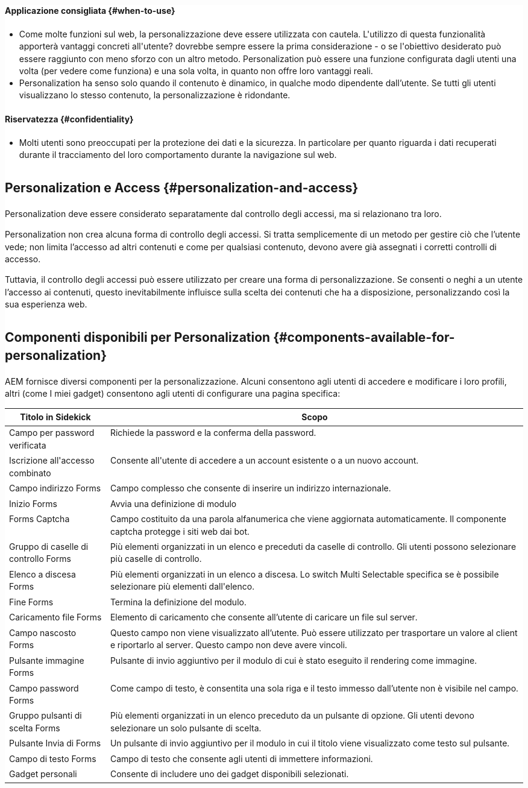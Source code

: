 #### Applicazione consigliata {#when-to-use}

* Come molte funzioni sul web, la personalizzazione deve essere utilizzata con cautela. L&#39;utilizzo di questa funzionalità apporterà vantaggi concreti all&#39;utente? dovrebbe sempre essere la prima considerazione - o se l&#39;obiettivo desiderato può essere raggiunto con meno sforzo con un altro metodo. Personalization può essere una funzione configurata dagli utenti una volta (per vedere come funziona) e una sola volta, in quanto non offre loro vantaggi reali.
* Personalization ha senso solo quando il contenuto è dinamico, in qualche modo dipendente dall’utente. Se tutti gli utenti visualizzano lo stesso contenuto, la personalizzazione è ridondante.

#### Riservatezza {#confidentiality}

* Molti utenti sono preoccupati per la protezione dei dati e la sicurezza. In particolare per quanto riguarda i dati recuperati durante il tracciamento del loro comportamento durante la navigazione sul web.

## Personalization e Access {#personalization-and-access}

Personalization deve essere considerato separatamente dal controllo degli accessi, ma si relazionano tra loro.

Personalization non crea alcuna forma di controllo degli accessi. Si tratta semplicemente di un metodo per gestire ciò che l’utente vede; non limita l’accesso ad altri contenuti e come per qualsiasi contenuto, devono avere già assegnati i corretti controlli di accesso.

Tuttavia, il controllo degli accessi può essere utilizzato per creare una forma di personalizzazione. Se consenti o neghi a un utente l’accesso ai contenuti, questo inevitabilmente influisce sulla scelta dei contenuti che ha a disposizione, personalizzando così la sua esperienza web.

## Componenti disponibili per Personalization {#components-available-for-personalization}

AEM fornisce diversi componenti per la personalizzazione. Alcuni consentono agli utenti di accedere e modificare i loro profili, altri (come I miei gadget) consentono agli utenti di configurare una pagina specifica:

| Titolo in Sidekick | Scopo |
|---|---|
| Campo per password verificata | Richiede la password e la conferma della password. |
| Iscrizione all&#39;accesso combinato | Consente all&#39;utente di accedere a un account esistente o a un nuovo account. |
| Campo indirizzo Forms | Campo complesso che consente di inserire un indirizzo internazionale. |
| Inizio Forms | Avvia una definizione di modulo |
| Forms Captcha | Campo costituito da una parola alfanumerica che viene aggiornata automaticamente. Il componente captcha protegge i siti web dai bot. |
| Gruppo di caselle di controllo Forms | Più elementi organizzati in un elenco e preceduti da caselle di controllo. Gli utenti possono selezionare più caselle di controllo. |
| Elenco a discesa Forms | Più elementi organizzati in un elenco a discesa. Lo switch Multi Selectable specifica se è possibile selezionare più elementi dall&#39;elenco. |
| Fine Forms | Termina la definizione del modulo. |
| Caricamento file Forms | Elemento di caricamento che consente all’utente di caricare un file sul server. |
| Campo nascosto Forms | Questo campo non viene visualizzato all’utente. Può essere utilizzato per trasportare un valore al client e riportarlo al server. Questo campo non deve avere vincoli. |
| Pulsante immagine Forms | Pulsante di invio aggiuntivo per il modulo di cui è stato eseguito il rendering come immagine. |
| Campo password Forms | Come campo di testo, è consentita una sola riga e il testo immesso dall’utente non è visibile nel campo. |
| Gruppo pulsanti di scelta Forms | Più elementi organizzati in un elenco preceduto da un pulsante di opzione. Gli utenti devono selezionare un solo pulsante di scelta. |
| Pulsante Invia di Forms | Un pulsante di invio aggiuntivo per il modulo in cui il titolo viene visualizzato come testo sul pulsante. |
| Campo di testo Forms | Campo di testo che consente agli utenti di immettere informazioni. |
| Gadget personali | Consente di includere uno dei gadget disponibili selezionati. |